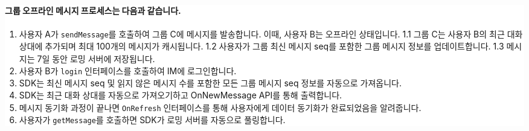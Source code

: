 #### 그룹 오프라인 메시지 프로세스는 다음과 같습니다.
1. 사용자 A가 `sendMessage`를 호출하여 그룹 C에 메시지를 발송합니다. 이때, 사용자 B는 오프라인 상태입니다.
    1.1 그룹 C는 사용자 B의 최근 대화 상대에 추가되며 최대 100개의 메시지가 캐시됩니다.
    1.2 사용자가 그룹 최신 메시지 seq를 포함한 그룹 메시지 정보를 업데이트합니다.
    1.3 메시지는 7일 동안 로밍 서버에 저장됩니다.
2. 사용자 B가 `login` 인터페이스를 호출하여 IM에 로그인합니다. 
3. SDK는 최신 메시지 seq 및 읽지 않은 메시지 수를 포함한 모든 그룹 메시지 seq 정보를 자동으로 가져옵니다.
4. SDK는 최근 대화 상대를 자동으로 가져오기하고 OnNewMessage API를 통해 출력합니다.
5. 메시지 동기화 과정이 끝나면 `OnRefresh` 인터페이스를 통해 사용자에게 데이터 동기화가 완료되었음을 알려줍니다.
6. 사용자가 `getMessage`를 호출하면 SDK가 로밍 서버를 자동으로 풀링합니다.


